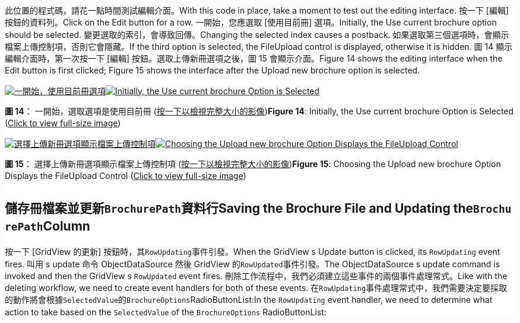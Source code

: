 <span data-ttu-id="4ddca-279">此位置的程式碼，請花一點時間測試編輯介面。</span><span class="sxs-lookup"><span data-stu-id="4ddca-279">With this code in place, take a moment to test out the editing interface.</span></span> <span data-ttu-id="4ddca-280">按一下 [編輯] 按鈕的資料列。</span><span class="sxs-lookup"><span data-stu-id="4ddca-280">Click on the Edit button for a row.</span></span> <span data-ttu-id="4ddca-281">一開始，您應選取 [使用目前冊] 選項。</span><span class="sxs-lookup"><span data-stu-id="4ddca-281">Initially, the Use current brochure option should be selected.</span></span> <span data-ttu-id="4ddca-282">變更選取的索引，會導致回傳。</span><span class="sxs-lookup"><span data-stu-id="4ddca-282">Changing the selected index causes a postback.</span></span> <span data-ttu-id="4ddca-283">如果選取第三個選項時，會顯示檔案上傳控制項，否則它會隱藏。</span><span class="sxs-lookup"><span data-stu-id="4ddca-283">If the third option is selected, the FileUpload control is displayed, otherwise it is hidden.</span></span> <span data-ttu-id="4ddca-284">圖 14 顯示編輯介面時，第一次按一下 [編輯] 按鈕。選取上傳新冊選項之後，圖 15 會顯示介面。</span><span class="sxs-lookup"><span data-stu-id="4ddca-284">Figure 14 shows the editing interface when the Edit button is first clicked; Figure 15 shows the interface after the Upload new brochure option is selected.</span></span>


<span data-ttu-id="4ddca-285">[![一開始，使用目前冊選項](updating-and-deleting-existing-binary-data-cs/_static/image14.gif)](updating-and-deleting-existing-binary-data-cs/_static/image23.png)</span><span class="sxs-lookup"><span data-stu-id="4ddca-285">[![Initially, the Use current brochure Option is Selected](updating-and-deleting-existing-binary-data-cs/_static/image14.gif)](updating-and-deleting-existing-binary-data-cs/_static/image23.png)</span></span>

<span data-ttu-id="4ddca-286">**圖 14**： 一開始，選取選項是使用目前冊 ([按一下以檢視完整大小的影像](updating-and-deleting-existing-binary-data-cs/_static/image24.png))</span><span class="sxs-lookup"><span data-stu-id="4ddca-286">**Figure 14**: Initially, the Use current brochure Option is Selected ([Click to view full-size image](updating-and-deleting-existing-binary-data-cs/_static/image24.png))</span></span>


<span data-ttu-id="4ddca-287">[![選擇上傳新冊選項顯示檔案上傳控制項](updating-and-deleting-existing-binary-data-cs/_static/image15.gif)](updating-and-deleting-existing-binary-data-cs/_static/image25.png)</span><span class="sxs-lookup"><span data-stu-id="4ddca-287">[![Choosing the Upload new brochure Option Displays the FileUpload Control](updating-and-deleting-existing-binary-data-cs/_static/image15.gif)](updating-and-deleting-existing-binary-data-cs/_static/image25.png)</span></span>

<span data-ttu-id="4ddca-288">**圖 15**： 選擇上傳新冊選項顯示檔案上傳控制項 ([按一下以檢視完整大小的影像](updating-and-deleting-existing-binary-data-cs/_static/image26.png))</span><span class="sxs-lookup"><span data-stu-id="4ddca-288">**Figure 15**: Choosing the Upload new brochure Option Displays the FileUpload Control ([Click to view full-size image](updating-and-deleting-existing-binary-data-cs/_static/image26.png))</span></span>


## <a name="saving-the-brochure-file-and-updating-thebrochurepathcolumn"></a><span data-ttu-id="4ddca-289">儲存冊檔案並更新`BrochurePath`資料行</span><span class="sxs-lookup"><span data-stu-id="4ddca-289">Saving the Brochure File and Updating the`BrochurePath`Column</span></span>

<span data-ttu-id="4ddca-290">按一下 [GridView 的更新] 按鈕時，其`RowUpdating`事件引發。</span><span class="sxs-lookup"><span data-stu-id="4ddca-290">When the GridView s Update button is clicked, its `RowUpdating` event fires.</span></span> <span data-ttu-id="4ddca-291">叫用 s update 命令 ObjectDataSource 然後 GridView 的`RowUpdated`事件引發。</span><span class="sxs-lookup"><span data-stu-id="4ddca-291">The ObjectDataSource s update command is invoked and then the GridView s `RowUpdated` event fires.</span></span> <span data-ttu-id="4ddca-292">刪除工作流程中，我們必須建立這些事件的兩個事件處理常式。</span><span class="sxs-lookup"><span data-stu-id="4ddca-292">Like with the deleting workflow, we need to create event handlers for both of these events.</span></span> <span data-ttu-id="4ddca-293">在`RowUpdating`事件處理常式中，我們需要決定要採取的動作將會根據`SelectedValue`的`BrochureOptions`RadioButtonList:</span><span class="sxs-lookup"><span data-stu-id="4ddca-293">In the `RowUpdating` event handler, we need to determine what action to take based on the `SelectedValue` of the `BrochureOptions` RadioButtonList:</span></span>
